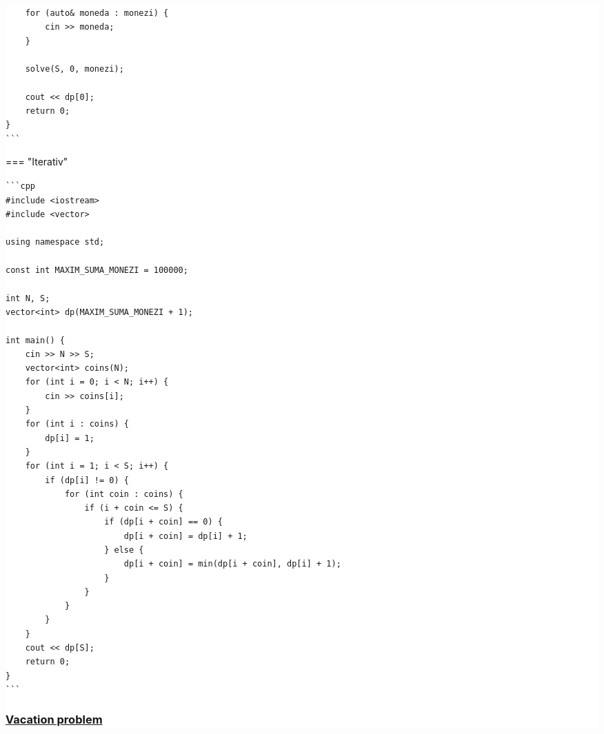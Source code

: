         for (auto& moneda : monezi) {
            cin >> moneda;
        }

        solve(S, 0, monezi);

        cout << dp[0];
        return 0;
    }
    ```

=== "Iterativ"

    ```cpp
    #include <iostream>
    #include <vector>

    using namespace std;

    const int MAXIM_SUMA_MONEZI = 100000;

    int N, S;
    vector<int> dp(MAXIM_SUMA_MONEZI + 1);

    int main() {
        cin >> N >> S;
        vector<int> coins(N);
        for (int i = 0; i < N; i++) {
            cin >> coins[i];
        }
        for (int i : coins) {
            dp[i] = 1;
        }
        for (int i = 1; i < S; i++) {
            if (dp[i] != 0) {
                for (int coin : coins) {
                    if (i + coin <= S) {
                        if (dp[i + coin] == 0) {
                            dp[i + coin] = dp[i] + 1;
                        } else {
                            dp[i + coin] = min(dp[i + coin], dp[i] + 1);
                        }
                    }
                }
            }
        }
        cout << dp[S];
        return 0;
    }
    ```


### [Vacation problem](https://atcoder.jp/contests/dp/tasks/dp_c)
